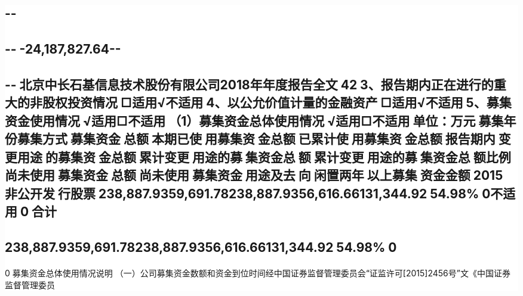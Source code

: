 --
--
--
-24,187,827.64--
--
--
北京中长石基信息技术股份有限公司2018年年度报告全文
42
3、报告期内正在进行的重大的非股权投资情况
□适用√不适用
4、以公允价值计量的金融资产
□适用√不适用
5、募集资金使用情况
√适用□不适用
（1）募集资金总体使用情况
√适用□不适用
单位：万元
募集年份募集方式
募集资金
总额
本期已使
用募集资
金总额
已累计使
用募集资
金总额
报告期内
变更用途
的募集资
金总额
累计变更
用途的募
集资金总
额
累计变更
用途的募
集资金总
额比例
尚未使用
募集资金
总额
尚未使用
募集资金
用途及去
向
闲置两年
以上募集
资金金额
2015
非公开发
行股票
238,887.9359,691.78238,887.9356,616.66131,344.92
54.98%
0不适用
0
合计
--
238,887.9359,691.78238,887.9356,616.66131,344.92
54.98%
0
--
0
募集资金总体使用情况说明
（一）公司募集资金数额和资金到位时间经中国证券监督管理委员会“证监许可[2015]2456号”文《中国证券监督管理委员